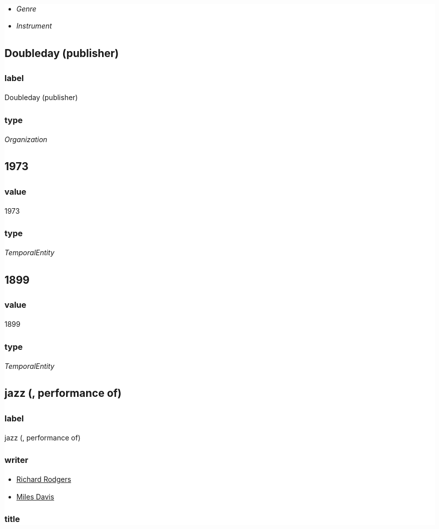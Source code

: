  - *Genre*

 - *Instrument*

## Doubleday (publisher)

### label


Doubleday (publisher)

### type


*Organization*

## 1973

### value


1973

### type


*TemporalEntity*

## 1899

### value


1899

### type


*TemporalEntity*

## jazz (, performance of)

### label


jazz (, performance of)

### writer

 - [Richard Rodgers](#Richard-Rodgers)

 - [Miles Davis](#Miles-Davis)

### title
